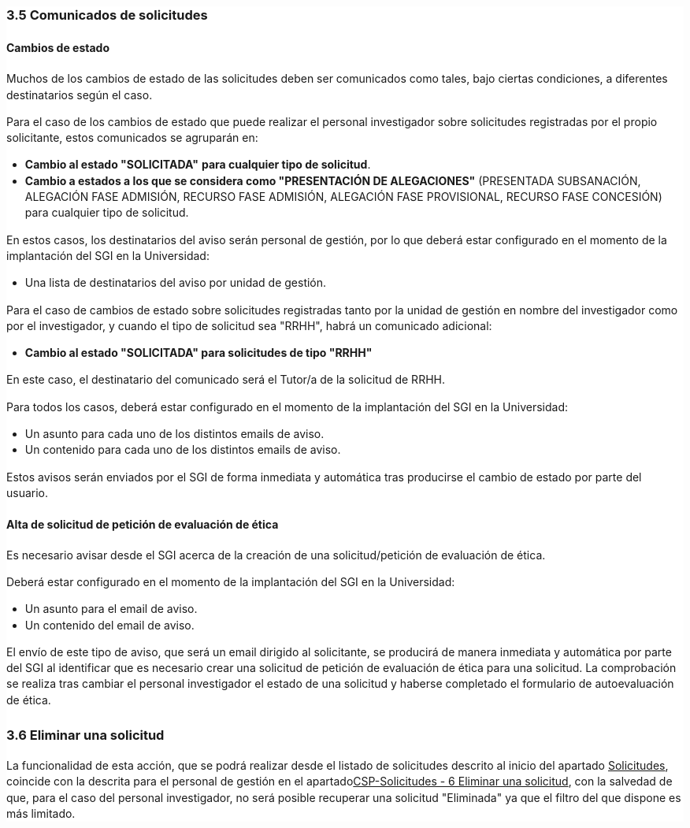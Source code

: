 
### 3\.5 Comunicados de solicitudes

#### Cambios de estado

Muchos de los cambios de estado de las solicitudes deben ser comunicados como tales, bajo ciertas condiciones, a diferentes destinatarios según el caso. 

Para el caso de los cambios de estado que puede realizar el personal investigador sobre solicitudes registradas por el propio solicitante, estos comunicados se agruparán en:

* **Cambio al estado "SOLICITADA"** **para cualquier tipo de solicitud**.
* **Cambio a estados a los que se considera como "PRESENTACIÓN DE ALEGACIONES"** (PRESENTADA SUBSANACIÓN, ALEGACIÓN FASE ADMISIÓN, RECURSO FASE ADMISIÓN, ALEGACIÓN FASE PROVISIONAL, RECURSO FASE CONCESIÓN) para cualquier tipo de solicitud.

En estos casos, los destinatarios del aviso serán personal de gestión, por lo que deberá estar configurado en el momento de la implantación del SGI en la Universidad:

* Una lista de destinatarios del aviso por unidad de gestión.

Para el caso de cambios de estado sobre solicitudes registradas tanto por la unidad de gestión en nombre del investigador como por el investigador, y cuando el tipo de solicitud sea "RRHH", habrá un comunicado adicional:

* **Cambio al estado "SOLICITADA" para solicitudes de tipo "RRHH"**

En este caso, el destinatario del comunicado será el Tutor/a de la solicitud de RRHH.

Para todos los casos, deberá estar configurado en el momento de la implantación del SGI en la Universidad:

* Un asunto para cada uno de los distintos emails de aviso.
* Un contenido para cada uno de los distintos emails de aviso.

Estos avisos serán enviados por el SGI de forma inmediata y automática tras producirse el cambio de estado por parte del usuario.

#### Alta de solicitud de petición de evaluación de ética

Es necesario avisar desde el SGI acerca de la creación de una solicitud/petición de evaluación de ética.

Deberá estar configurado en el momento de la implantación del SGI en la Universidad:

* Un asunto para el email de aviso.
* Un contenido del email de aviso.

El envío de este tipo de aviso, que será un email dirigido al solicitante, se producirá de manera inmediata y automática por parte del SGI al identificar que es necesario crear una solicitud de petición de evaluación de ética para una solicitud. La comprobación se realiza tras cambiar el personal investigador el estado de una solicitud y haberse completado el formulario de autoevaluación de ética.

### 3\.6 Eliminar una solicitud

La funcionalidad de esta acción, que se podrá realizar desde el listado de solicitudes descrito al inicio del apartado [Solicitudes](#MDUPerfildeinvestigaciónMóduloCSP-3.Solicitudes "#MDUPerfildeinvestigaciónMóduloCSP-3.Solicitudes"), coincide con la descrita para el personal de gestión en el apartado[CSP\-Solicitudes \- 6 Eliminar una solicitud](/hercules/sgi-sistema-de-gestion-de-investigacion/mdu-manual-de-usuario/mdu-perfil-unidad-de-gestion/mdu-perfil-unidad-de-gestion-modulo-csp/csp-solicitudes.md#CSPSolicitudes-6.Eliminarunasolicitud "/hercules/sgi-sistema-de-gestion-de-investigacion/mdu-manual-de-usuario/mdu-perfil-unidad-de-gestion/mdu-perfil-unidad-de-gestion-modulo-csp/csp-solicitudes.md#CSPSolicitudes-6.Eliminarunasolicitud"), con la salvedad de que, para el caso del personal investigador, no será posible recuperar una solicitud "Eliminada" ya que el filtro del que dispone es más limitado.
